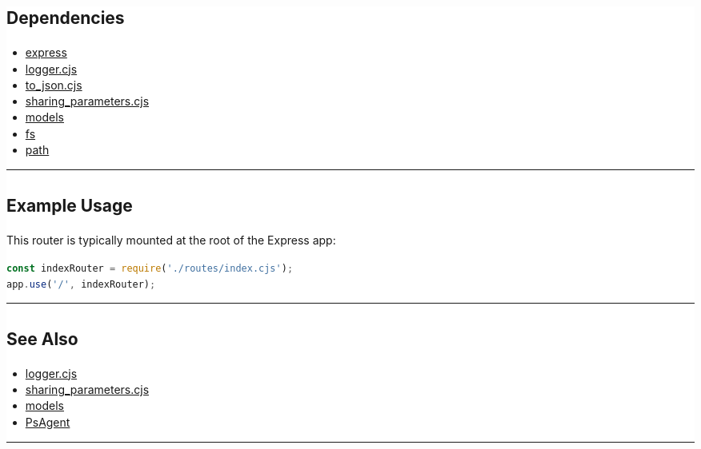 
## Dependencies

- [express](https://expressjs.com/)
- [logger.cjs](../utils/logger.cjs)
- [to_json.cjs](../utils/to_json.cjs)
- [sharing_parameters.cjs](../utils/sharing_parameters.cjs)
- [models](../models/index.cjs)
- [fs](https://nodejs.org/api/fs.html)
- [path](https://nodejs.org/api/path.html)

---

## Example Usage

This router is typically mounted at the root of the Express app:

```javascript
const indexRouter = require('./routes/index.cjs');
app.use('/', indexRouter);
```

---

## See Also

- [logger.cjs](../utils/logger.cjs.md)
- [sharing_parameters.cjs](../utils/sharing_parameters.cjs.md)
- [models](../models/index.cjs.md)
- [PsAgent](https://github.com/CitizensFoundation/policy-synth/blob/main/agents/src/dbModels/agent.ts)

---
